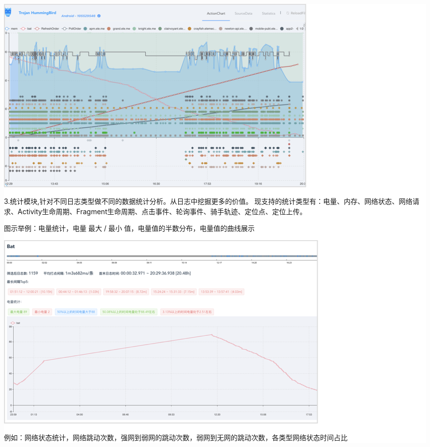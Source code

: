 ![dogger3](./dogger3.jpg)

3.统计模块,针对不同日志类型做不同的数据统计分析。从日志中挖掘更多的价值。
现支持的统计类型有：电量、内存、网络状态、网络请求、Activity生命周期、Fragment生命周期、点击事件、轮询事件、骑手轨迹、定位点、定位上传。

图示举例：电量统计，电量 最大 / 最小 值，电量值的半数分布，电量值的曲线展示

![dogger5](./dogger5.jpg)

例如：网络状态统计，网络跳动次数，强网到弱网的跳动次数，弱网到无网的跳动次数，各类型网络状态时间占比
